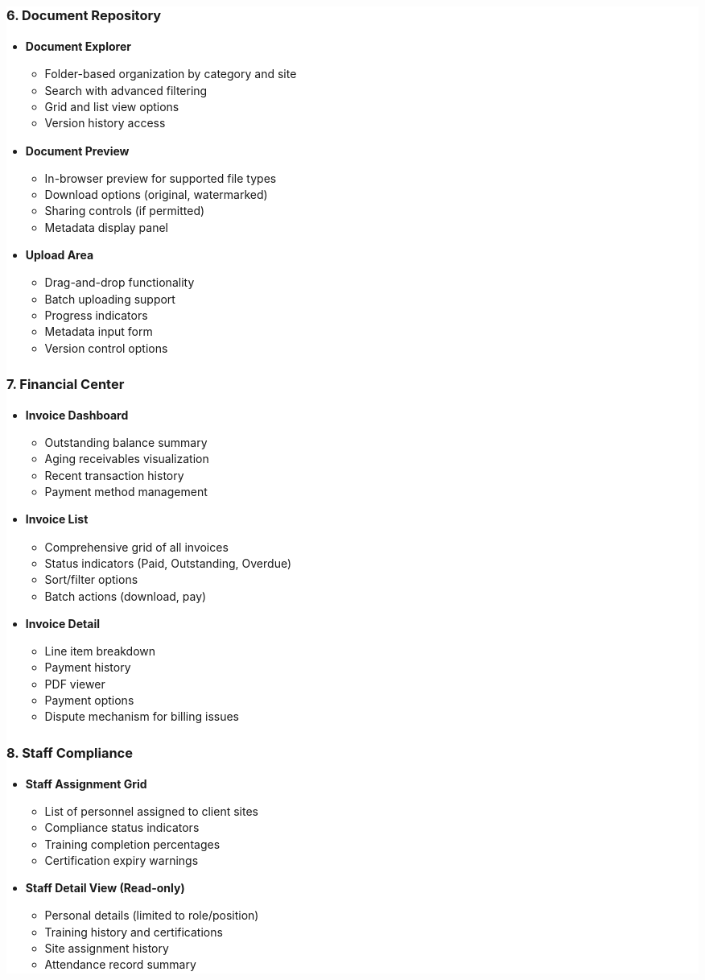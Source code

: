 ### 6. Document Repository
- **Document Explorer**
  - Folder-based organization by category and site
  - Search with advanced filtering
  - Grid and list view options
  - Version history access
  
- **Document Preview**
  - In-browser preview for supported file types
  - Download options (original, watermarked)
  - Sharing controls (if permitted)
  - Metadata display panel
  
- **Upload Area**
  - Drag-and-drop functionality
  - Batch uploading support
  - Progress indicators
  - Metadata input form
  - Version control options

### 7. Financial Center
- **Invoice Dashboard**
  - Outstanding balance summary
  - Aging receivables visualization
  - Recent transaction history
  - Payment method management
  
- **Invoice List**
  - Comprehensive grid of all invoices
  - Status indicators (Paid, Outstanding, Overdue)
  - Sort/filter options
  - Batch actions (download, pay)
  
- **Invoice Detail**
  - Line item breakdown
  - Payment history
  - PDF viewer
  - Payment options
  - Dispute mechanism for billing issues

### 8. Staff Compliance
- **Staff Assignment Grid**
  - List of personnel assigned to client sites
  - Compliance status indicators
  - Training completion percentages
  - Certification expiry warnings
  
- **Staff Detail View (Read-only)**
  - Personal details (limited to role/position)
  - Training history and certifications
  - Site assignment history
  - Attendance record summary
  